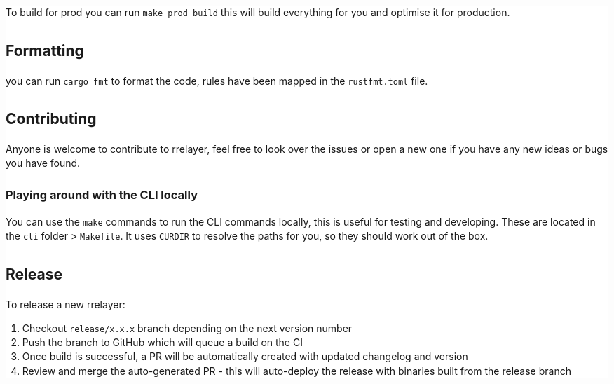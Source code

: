 To build for prod you can run `make prod_build` this will build everything for you and optimise it for production.

## Formatting

you can run `cargo fmt` to format the code, rules have been mapped in the `rustfmt.toml` file.

## Contributing

Anyone is welcome to contribute to rrelayer, feel free to look over the issues or open a new one if you have
any new ideas or bugs you have found.

### Playing around with the CLI locally

You can use the `make` commands to run the CLI commands locally, this is useful for testing and developing.
These are located in the `cli` folder > `Makefile`. It uses `CURDIR` to resolve the paths for you, so they should work
out of the box.

## Release

To release a new rrelayer:

1. Checkout `release/x.x.x` branch depending on the next version number
2. Push the branch to GitHub which will queue a build on the CI
3. Once build is successful, a PR will be automatically created with updated changelog and version
4. Review and merge the auto-generated PR - this will auto-deploy the release with binaries built from the release branch
